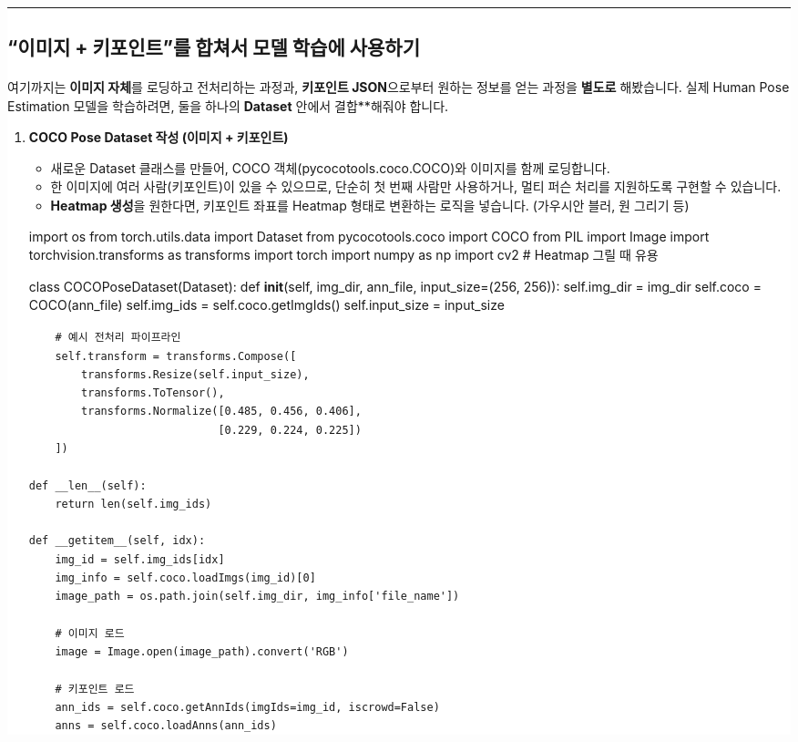 * * *

“이미지 + 키포인트”를 합쳐서 모델 학습에 사용하기
-----------------------------

여기까지는 **이미지 자체**를 로딩하고 전처리하는 과정과, **키포인트 JSON**으로부터 원하는 정보를 얻는 과정을 **별도로** 해봤습니다. 실제 Human Pose Estimation 모델을 학습하려면, 둘을 하나의 **Dataset** 안에서 결합\*\*해줘야 합니다.

1.  **COCO Pose Dataset 작성 (이미지 + 키포인트)**
    *   새로운 Dataset 클래스를 만들어, COCO 객체(pycocotools.coco.COCO)와 이미지를 함께 로딩합니다.
    *   한 이미지에 여러 사람(키포인트)이 있을 수 있으므로, 단순히 첫 번째 사람만 사용하거나, 멀티 퍼슨 처리를 지원하도록 구현할 수 있습니다.
    *   **Heatmap 생성**을 원한다면, 키포인트 좌표를 Heatmap 형태로 변환하는 로직을 넣습니다. (가우시안 블러, 원 그리기 등)

    import os
    from torch.utils.data import Dataset
    from pycocotools.coco import COCO
    from PIL import Image
    import torchvision.transforms as transforms
    import torch
    import numpy as np
    import cv2  # Heatmap 그릴 때 유용
    
    class COCOPoseDataset(Dataset):
        def __init__(self, img_dir, ann_file, input_size=(256, 256)):
            self.img_dir = img_dir
            self.coco = COCO(ann_file)
            self.img_ids = self.coco.getImgIds()
            self.input_size = input_size
    
            # 예시 전처리 파이프라인
            self.transform = transforms.Compose([
                transforms.Resize(self.input_size),
                transforms.ToTensor(),
                transforms.Normalize([0.485, 0.456, 0.406],
                                     [0.229, 0.224, 0.225])
            ])
    
        def __len__(self):
            return len(self.img_ids)
    
        def __getitem__(self, idx):
            img_id = self.img_ids[idx]
            img_info = self.coco.loadImgs(img_id)[0]
            image_path = os.path.join(self.img_dir, img_info['file_name'])
    
            # 이미지 로드
            image = Image.open(image_path).convert('RGB')
    
            # 키포인트 로드
            ann_ids = self.coco.getAnnIds(imgIds=img_id, iscrowd=False)
            anns = self.coco.loadAnns(ann_ids)
    